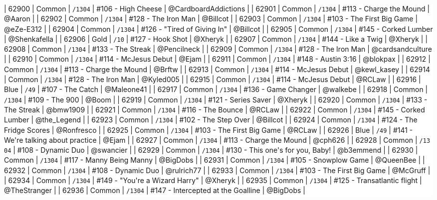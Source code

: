 | 62900 | Common | `/1304` | #106 - High Cheese  | \@CardboardAddictions |
| 62901 | Common | `/1304` | #113 - Charge the Mound | \@Aaron |
| 62902 | Common | `/1304` | #128 - The Iron Man  | \@Billcot |
| 62903 | Common | `/1304` | #103 - The First Big Game  | \@eZe-E312 |
| 62904 | Common | `/1304` | #126 - &quot;Tired of Giving In&quot;  | \@Billcot |
| 62905 | Common | `/1304` | #145 - Corked Lumber | \@Shenkafella |
| 62906 | Gold | `/10` | #127 - Hook Shot | \@Xheryk |
| 62907 | Common | `/1304` | #144 - Like a Twig | \@Xheryk |
| 62908 | Common | `/1304` | #133 - The Streak | \@Pencilneck |
| 62909 | Common | `/1304` | #128 - The Iron Man  | \@cardsandculture |
| 62910 | Common | `/1304` | #114 - McJesus Debut | \@Ejam |
| 62911 | Common | `/1304` | #148 - Austin 3:16 | \@blokpax |
| 62912 | Common | `/1304` | #113 - Charge the Mound | \@Brftw |
| 62913 | Common | `/1304` | #114 - McJesus Debut | \@kewl_kasey |
| 62914 | Common | `/1304` | #128 - The Iron Man  | \@Kyled005 |
| 62915 | Common | `/1304` | #114 - McJesus Debut | \@RCLaw |
| 62916 | Blue | `/49` | #107 - The Catch | \@Maleone41 |
| 62917 | Common | `/1304` | #136 - Game Changer | \@walkebe |
| 62918 | Common | `/1304` | #109 - The 900 | \@Boom |
| 62919 | Common | `/1304` | #121 - Series Saver | \@Xheryk |
| 62920 | Common | `/1304` | #133 - The Streak | \@bmw1909 |
| 62921 | Common | `/1304` | #116 - The Bounce  | \@RCLaw |
| 62922 | Common | `/1304` | #145 - Corked Lumber | \@the_Legend |
| 62923 | Common | `/1304` | #102 - The Step Over  | \@Billcot |
| 62924 | Common | `/1304` | #124 - The Fridge Scores | \@Ronfresco |
| 62925 | Common | `/1304` | #103 - The First Big Game  | \@RCLaw |
| 62926 | Blue | `/49` | #141 - We&#039;re talking about practice | \@Ejam |
| 62927 | Common | `/1304` | #113 - Charge the Mound | \@cph626 |
| 62928 | Common | `/1304` | #108 - Dynamic Duo | \@swancier |
| 62929 | Common | `/1304` | #130 - This one&#039;s for you, Baby! | \@b3emmend |
| 62930 | Common | `/1304` | #117 - Manny Being Manny | \@BigDobs |
| 62931 | Common | `/1304` | #105 - Snowplow Game | \@QueenBee |
| 62932 | Common | `/1304` | #108 - Dynamic Duo | \@rulrich77 |
| 62933 | Common | `/1304` | #103 - The First Big Game  | \@McGruff |
| 62934 | Common | `/1304` | #149 - &quot;You&#039;re a Wizard Harry&quot; | \@Xheryk |
| 62935 | Common | `/1304` | #125 - Transatlantic flight | \@TheStranger |
| 62936 | Common | `/1304` | #147 - Intercepted at the Goalline | \@BigDobs |